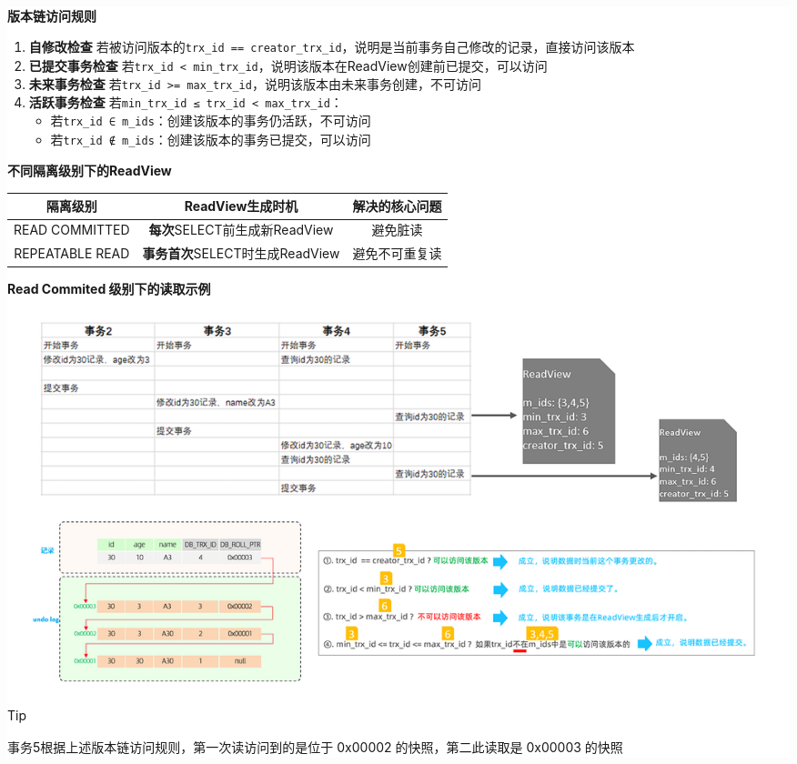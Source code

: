 

**版本链访问规则**

1. **自修改检查**
   若被访问版本的`trx_id == creator_trx_id`，说明是当前事务自己修改的记录，直接访问该版本
2. **已提交事务检查**
   若`trx_id < min_trx_id`，说明该版本在ReadView创建前已提交，可以访问
3. **未来事务检查**
   若`trx_id >= max_trx_id`，说明该版本由未来事务创建，不可访问
4. **活跃事务检查**
   若`min_trx_id ≤ trx_id < max_trx_id`：
   - 若`trx_id ∈ m_ids`：创建该版本的事务仍活跃，不可访问
   - 若`trx_id ∉ m_ids`：创建该版本的事务已提交，可以访问



**不同隔离级别下的ReadView**

|    隔离级别     |         ReadView生成时机         | 解决的核心问题 |
| :-------------: | :------------------------------: | :------------: |
| READ COMMITTED  |  **每次**SELECT前生成新ReadView  |    避免脏读    |
| REPEATABLE READ | **事务首次**SELECT时生成ReadView | 避免不可重复读 |



**Read Commited 级别下的读取示例**

![image-20250501184115614](./images/image-20250501184115614.png)

> [!Tip]
>
> 事务5根据上述版本链访问规则，第一次读访问到的是位于 0x00002 的快照，第二此读取是 0x00003 的快照
